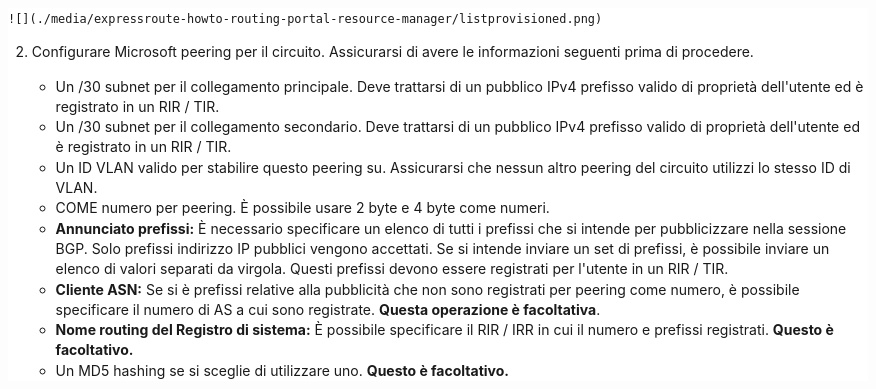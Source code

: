     ![](./media/expressroute-howto-routing-portal-resource-manager/listprovisioned.png)


2. Configurare Microsoft peering per il circuito. Assicurarsi di avere le informazioni seguenti prima di procedere.

    - Un /30 subnet per il collegamento principale. Deve trattarsi di un pubblico IPv4 prefisso valido di proprietà dell'utente ed è registrato in un RIR / TIR.
    - Un /30 subnet per il collegamento secondario. Deve trattarsi di un pubblico IPv4 prefisso valido di proprietà dell'utente ed è registrato in un RIR / TIR.
    - Un ID VLAN valido per stabilire questo peering su. Assicurarsi che nessun altro peering del circuito utilizzi lo stesso ID di VLAN.
    - COME numero per peering. È possibile usare 2 byte e 4 byte come numeri.
    - **Annunciato prefissi:** È necessario specificare un elenco di tutti i prefissi che si intende per pubblicizzare nella sessione BGP. Solo prefissi indirizzo IP pubblici vengono accettati. Se si intende inviare un set di prefissi, è possibile inviare un elenco di valori separati da virgola. Questi prefissi devono essere registrati per l'utente in un RIR / TIR.
    - **Cliente ASN:** Se si è prefissi relative alla pubblicità che non sono registrati per peering come numero, è possibile specificare il numero di AS a cui sono registrate. **Questa operazione è facoltativa**.
    - **Nome routing del Registro di sistema:** È possibile specificare il RIR / IRR in cui il numero e prefissi registrati. **Questo è facoltativo.**
    - Un MD5 hashing se si sceglie di utilizzare uno. **Questo è facoltativo.**
    